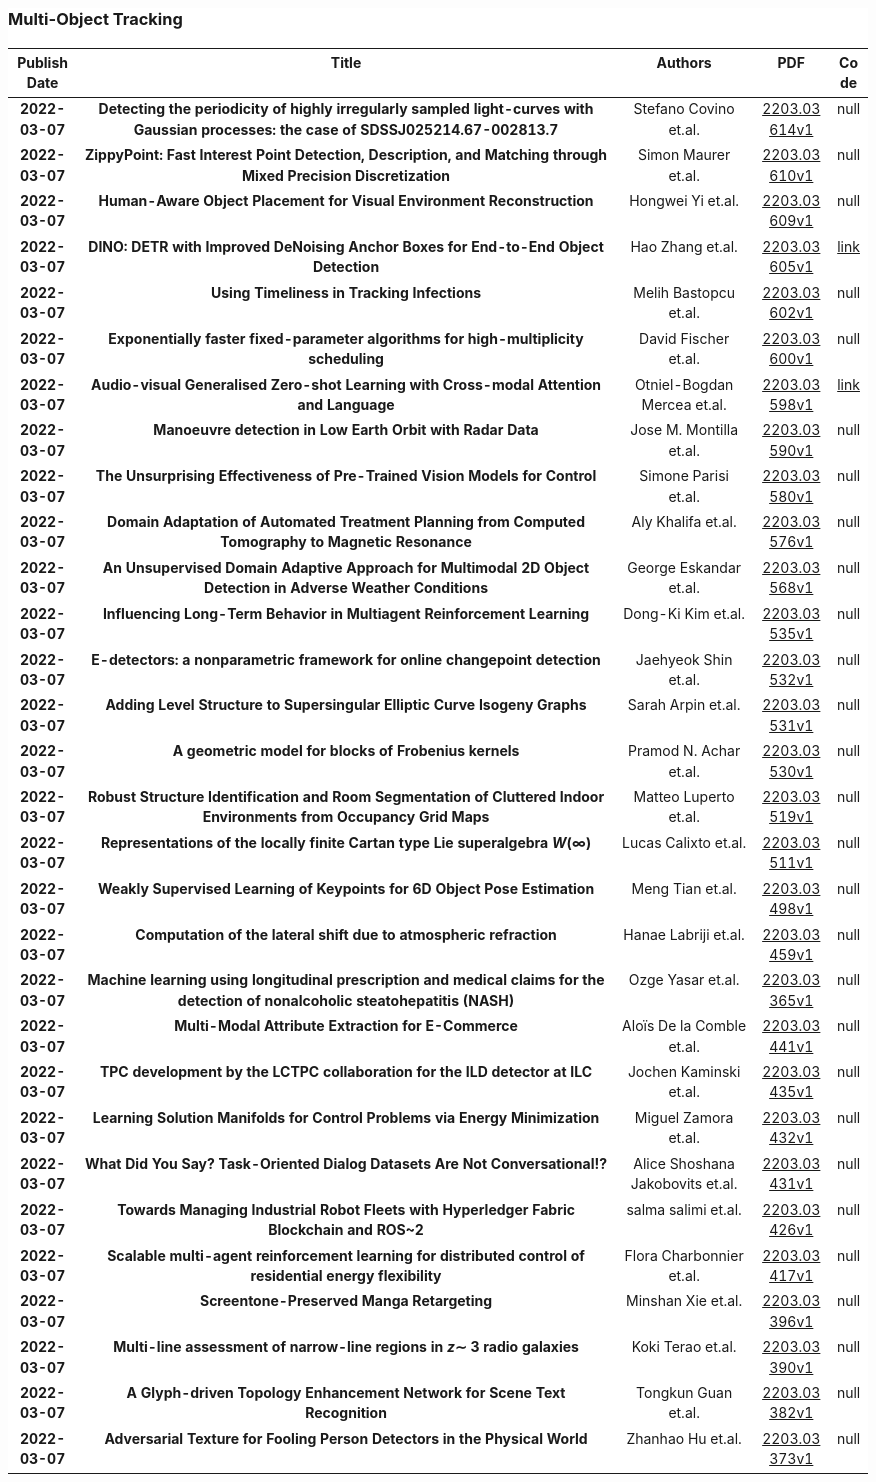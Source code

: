 ### Multi-Object Tracking
|Publish Date|Title|Authors|PDF|Code|
| :---: | :---: | :---: | :---: | :---: |
|**2022-03-07**|**Detecting the periodicity of highly irregularly sampled light-curves with Gaussian processes: the case of SDSSJ025214.67-002813.7**|Stefano Covino et.al.|[2203.03614v1](http://arxiv.org/abs/2203.03614v1)|null|
|**2022-03-07**|**ZippyPoint: Fast Interest Point Detection, Description, and Matching through Mixed Precision Discretization**|Simon Maurer et.al.|[2203.03610v1](http://arxiv.org/abs/2203.03610v1)|null|
|**2022-03-07**|**Human-Aware Object Placement for Visual Environment Reconstruction**|Hongwei Yi et.al.|[2203.03609v1](http://arxiv.org/abs/2203.03609v1)|null|
|**2022-03-07**|**DINO: DETR with Improved DeNoising Anchor Boxes for End-to-End Object Detection**|Hao Zhang et.al.|[2203.03605v1](http://arxiv.org/abs/2203.03605v1)|[link](https://github.com/IDEACVR/DINO)|
|**2022-03-07**|**Using Timeliness in Tracking Infections**|Melih Bastopcu et.al.|[2203.03602v1](http://arxiv.org/abs/2203.03602v1)|null|
|**2022-03-07**|**Exponentially faster fixed-parameter algorithms for high-multiplicity scheduling**|David Fischer et.al.|[2203.03600v1](http://arxiv.org/abs/2203.03600v1)|null|
|**2022-03-07**|**Audio-visual Generalised Zero-shot Learning with Cross-modal Attention and Language**|Otniel-Bogdan Mercea et.al.|[2203.03598v1](http://arxiv.org/abs/2203.03598v1)|[link](https://github.com/explainableml/avca-gzsl)|
|**2022-03-07**|**Manoeuvre detection in Low Earth Orbit with Radar Data**|Jose M. Montilla et.al.|[2203.03590v1](http://arxiv.org/abs/2203.03590v1)|null|
|**2022-03-07**|**The Unsurprising Effectiveness of Pre-Trained Vision Models for Control**|Simone Parisi et.al.|[2203.03580v1](http://arxiv.org/abs/2203.03580v1)|null|
|**2022-03-07**|**Domain Adaptation of Automated Treatment Planning from Computed Tomography to Magnetic Resonance**|Aly Khalifa et.al.|[2203.03576v1](http://arxiv.org/abs/2203.03576v1)|null|
|**2022-03-07**|**An Unsupervised Domain Adaptive Approach for Multimodal 2D Object Detection in Adverse Weather Conditions**|George Eskandar et.al.|[2203.03568v1](http://arxiv.org/abs/2203.03568v1)|null|
|**2022-03-07**|**Influencing Long-Term Behavior in Multiagent Reinforcement Learning**|Dong-Ki Kim et.al.|[2203.03535v1](http://arxiv.org/abs/2203.03535v1)|null|
|**2022-03-07**|**E-detectors: a nonparametric framework for online changepoint detection**|Jaehyeok Shin et.al.|[2203.03532v1](http://arxiv.org/abs/2203.03532v1)|null|
|**2022-03-07**|**Adding Level Structure to Supersingular Elliptic Curve Isogeny Graphs**|Sarah Arpin et.al.|[2203.03531v1](http://arxiv.org/abs/2203.03531v1)|null|
|**2022-03-07**|**A geometric model for blocks of Frobenius kernels**|Pramod N. Achar et.al.|[2203.03530v1](http://arxiv.org/abs/2203.03530v1)|null|
|**2022-03-07**|**Robust Structure Identification and Room Segmentation of Cluttered Indoor Environments from Occupancy Grid Maps**|Matteo Luperto et.al.|[2203.03519v1](http://arxiv.org/abs/2203.03519v1)|null|
|**2022-03-07**|**Representations of the locally finite Cartan type Lie superalgebra $W(\infty)$**|Lucas Calixto et.al.|[2203.03511v1](http://arxiv.org/abs/2203.03511v1)|null|
|**2022-03-07**|**Weakly Supervised Learning of Keypoints for 6D Object Pose Estimation**|Meng Tian et.al.|[2203.03498v1](http://arxiv.org/abs/2203.03498v1)|null|
|**2022-03-07**|**Computation of the lateral shift due to atmospheric refraction**|Hanae Labriji et.al.|[2203.03459v1](http://arxiv.org/abs/2203.03459v1)|null|
|**2022-03-07**|**Machine learning using longitudinal prescription and medical claims for the detection of nonalcoholic steatohepatitis (NASH)**|Ozge Yasar et.al.|[2203.03365v1](http://arxiv.org/abs/2203.03365v1)|null|
|**2022-03-07**|**Multi-Modal Attribute Extraction for E-Commerce**|Aloïs De la Comble et.al.|[2203.03441v1](http://arxiv.org/abs/2203.03441v1)|null|
|**2022-03-07**|**TPC development by the LCTPC collaboration for the ILD detector at ILC**|Jochen Kaminski et.al.|[2203.03435v1](http://arxiv.org/abs/2203.03435v1)|null|
|**2022-03-07**|**Learning Solution Manifolds for Control Problems via Energy Minimization**|Miguel Zamora et.al.|[2203.03432v1](http://arxiv.org/abs/2203.03432v1)|null|
|**2022-03-07**|**What Did You Say? Task-Oriented Dialog Datasets Are Not Conversational!?**|Alice Shoshana Jakobovits et.al.|[2203.03431v1](http://arxiv.org/abs/2203.03431v1)|null|
|**2022-03-07**|**Towards Managing Industrial Robot Fleets with Hyperledger Fabric Blockchain and ROS~2**|salma salimi et.al.|[2203.03426v1](http://arxiv.org/abs/2203.03426v1)|null|
|**2022-03-07**|**Scalable multi-agent reinforcement learning for distributed control of residential energy flexibility**|Flora Charbonnier et.al.|[2203.03417v1](http://arxiv.org/abs/2203.03417v1)|null|
|**2022-03-07**|**Screentone-Preserved Manga Retargeting**|Minshan Xie et.al.|[2203.03396v1](http://arxiv.org/abs/2203.03396v1)|null|
|**2022-03-07**|**Multi-line assessment of narrow-line regions in $z \sim$ 3 radio galaxies**|Koki Terao et.al.|[2203.03390v1](http://arxiv.org/abs/2203.03390v1)|null|
|**2022-03-07**|**A Glyph-driven Topology Enhancement Network for Scene Text Recognition**|Tongkun Guan et.al.|[2203.03382v1](http://arxiv.org/abs/2203.03382v1)|null|
|**2022-03-07**|**Adversarial Texture for Fooling Person Detectors in the Physical World**|Zhanhao Hu et.al.|[2203.03373v1](http://arxiv.org/abs/2203.03373v1)|null|
